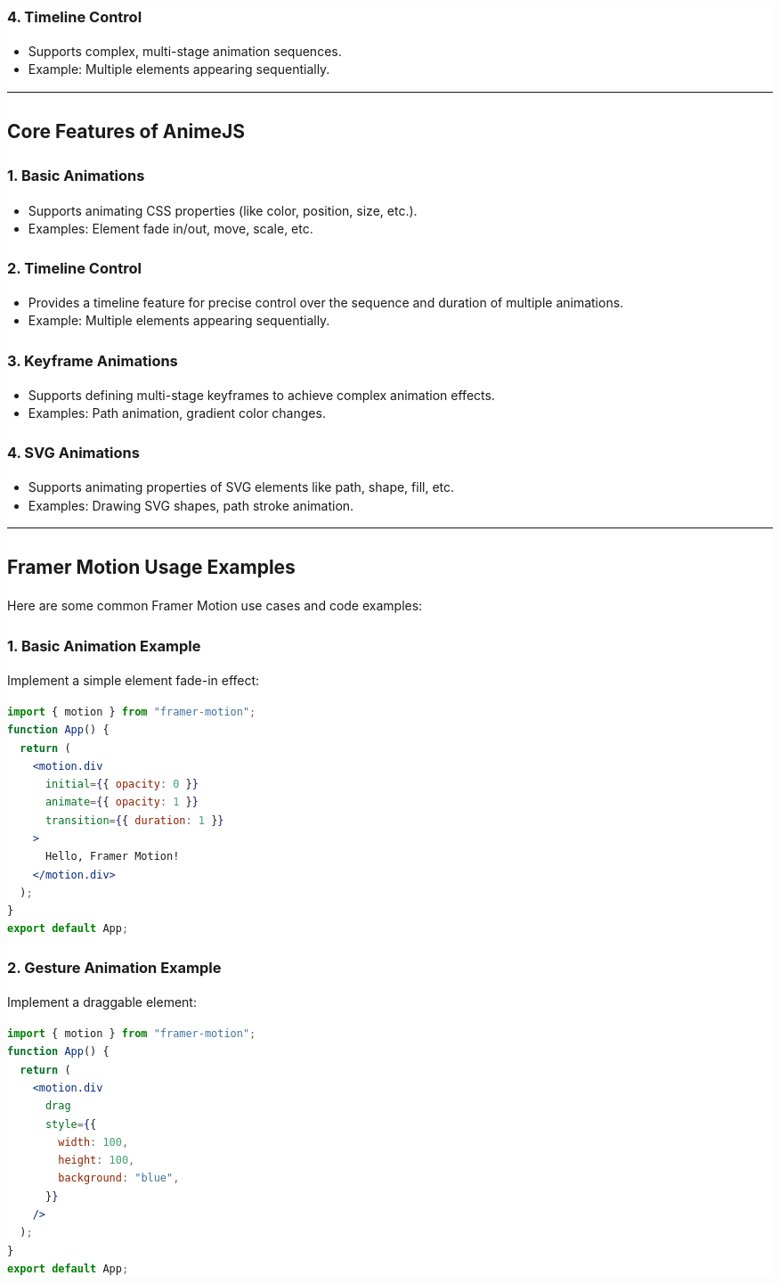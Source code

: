 ### 4. Timeline Control
- Supports complex, multi-stage animation sequences.
- Example: Multiple elements appearing sequentially.
---
## Core Features of AnimeJS
### 1. Basic Animations
- Supports animating CSS properties (like color, position, size, etc.).
- Examples: Element fade in/out, move, scale, etc.
### 2. Timeline Control
- Provides a timeline feature for precise control over the sequence and duration of multiple animations.
- Example: Multiple elements appearing sequentially.
### 3. Keyframe Animations
- Supports defining multi-stage keyframes to achieve complex animation effects.
- Examples: Path animation, gradient color changes.
### 4. SVG Animations
- Supports animating properties of SVG elements like path, shape, fill, etc.
- Examples: Drawing SVG shapes, path stroke animation.
---
## Framer Motion Usage Examples
Here are some common Framer Motion use cases and code examples:
### 1. Basic Animation Example
Implement a simple element fade-in effect:
```jsx
import { motion } from "framer-motion";
function App() {
  return (
    <motion.div
      initial={{ opacity: 0 }}
      animate={{ opacity: 1 }}
      transition={{ duration: 1 }}
    >
      Hello, Framer Motion!
    </motion.div>
  );
}
export default App;
```
### 2. Gesture Animation Example
Implement a draggable element:
```jsx
import { motion } from "framer-motion";
function App() {
  return (
    <motion.div
      drag
      style={{
        width: 100,
        height: 100,
        background: "blue",
      }}
    />
  );
}
export default App;
```